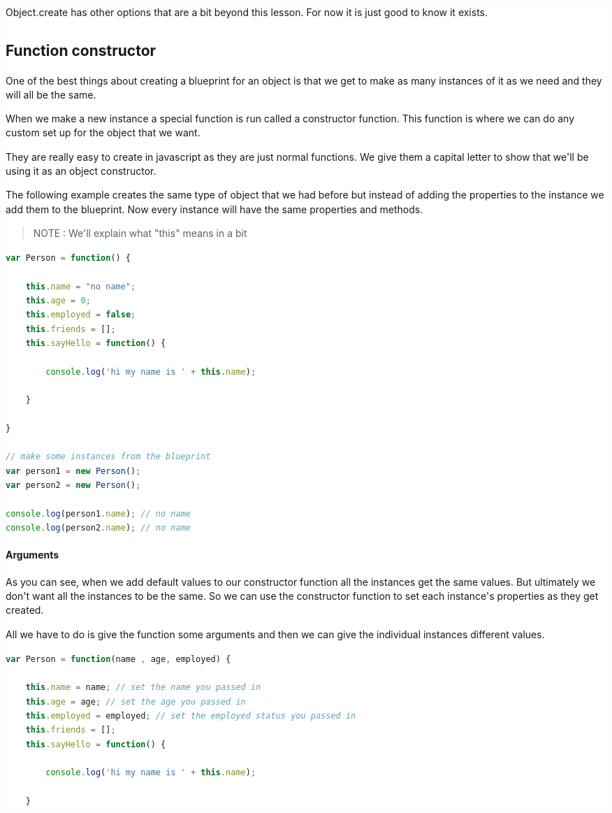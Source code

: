 
Object.create has other options that are a bit beyond this lesson. For now it is just good to know it exists.


## Function constructor

One of the best things about creating a blueprint for an object is that we get to make as many instances of it as we need and they will all be the same. 

When we make a new instance a special function is run called a constructor function. This function is where we can do any custom set up for the object that we want. 

They are really easy to create in javascript as they are just normal functions. We give them a capital letter to show that we'll be using it as an object constructor. 

The following example creates the same type of object that we had before but instead of adding the properties to the instance we add them to the blueprint. Now every instance will have the same properties and methods.

> NOTE : We'll explain what "this" means in a bit

```javascript
var Person = function() {
	
	this.name = "no name";
	this.age = 0;
	this.employed = false;
	this.friends = [];
	this.sayHello = function() {
		
		console.log('hi my name is ' + this.name);
	
	}

}

// make some instances from the blueprint
var person1 = new Person();
var person2 = new Person();

console.log(person1.name); // no name
console.log(person2.name); // no name

```

#### Arguments

As you can see, when we add default values to our constructor function all the instances get the same values. But ultimately we don't want all the instances to be the same. So we can use the constructor function to set each instance's properties as they get created.

All we have to do is give the function some arguments and then we can give the individual instances different values.

```javascript
var Person = function(name , age, employed) {
	
	this.name = name; // set the name you passed in
	this.age = age; // set the age you passed in 
	this.employed = employed; // set the employed status you passed in
	this.friends = [];
	this.sayHello = function() {
		
		console.log('hi my name is ' + this.name);
	
	}

```